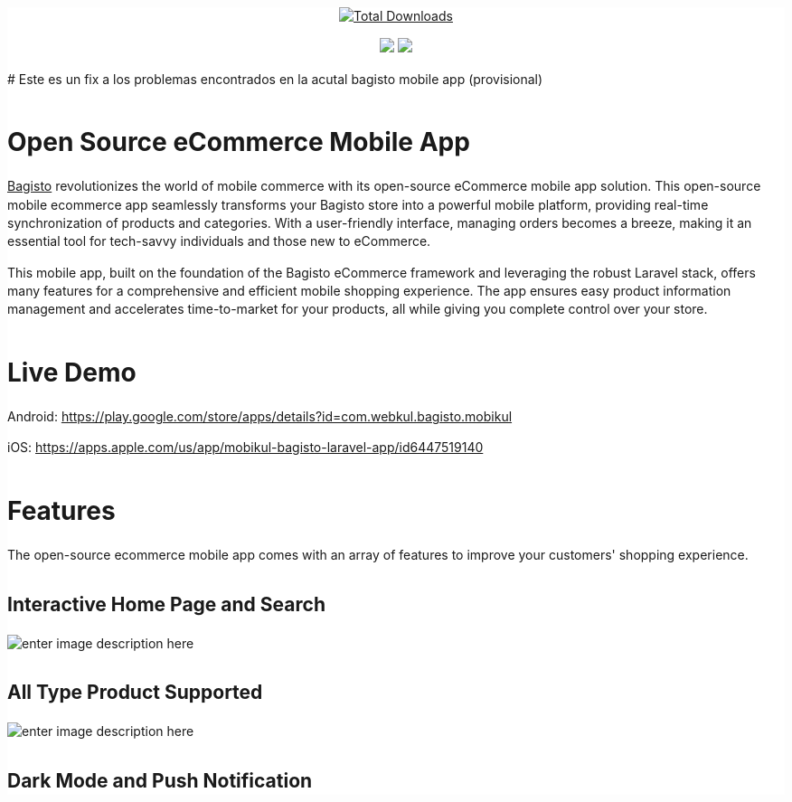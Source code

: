 <p align="center">
    <a href="http://www.bagisto.com"><img src="https://bagisto.com/wp-content/themes/bagisto/images/logo.png" alt="Total Downloads"></a>
</p>

<p align="center">
    <a href="https://twitter.com/intent/follow?screen_name=bagistoshop"><img src="https://img.shields.io/twitter/follow/bagistoshop?style=social"></a>
    <a href="https://www.youtube.com/channel/UCbrfqnhyiDv-bb9QuZtonYQ"><img src="https://img.shields.io/youtube/channel/subscribers/UCbrfqnhyiDv-bb9QuZtonYQ?style=social"></a>
</p>
# Este es un fix a los problemas encontrados en la acutal bagisto mobile app (provisional)

# Open Source eCommerce Mobile App


[Bagisto](https://bagisto.com/en/) revolutionizes the world of mobile commerce with its open-source eCommerce mobile app solution. This open-source mobile ecommerce app seamlessly transforms your Bagisto store into a powerful mobile platform, providing real-time synchronization of products and categories. With a user-friendly interface, managing orders becomes a breeze, making it an essential tool for tech-savvy individuals and those new to eCommerce.

This mobile app, built on the foundation of the Bagisto eCommerce framework and leveraging the robust Laravel stack, offers many features for a comprehensive and efficient mobile shopping experience. The app ensures easy product information management and accelerates time-to-market for your products, all while giving you complete control over your store.

# Live Demo

Android: https://play.google.com/store/apps/details?id=com.webkul.bagisto.mobikul

iOS: https://apps.apple.com/us/app/mobikul-bagisto-laravel-app/id6447519140
# Features

The open-source ecommerce mobile app comes with an array of features to improve your customers' shopping experience.

## Interactive Home Page and Search

![enter image description here](https://raw.githubusercontent.com/bagisto/temp-media/master/interactive-homepage-and-search.png)

## All Type Product Supported

![enter image description here](https://raw.githubusercontent.com/bagisto/temp-media/master/product-details.png)

## Dark Mode and Push Notification
